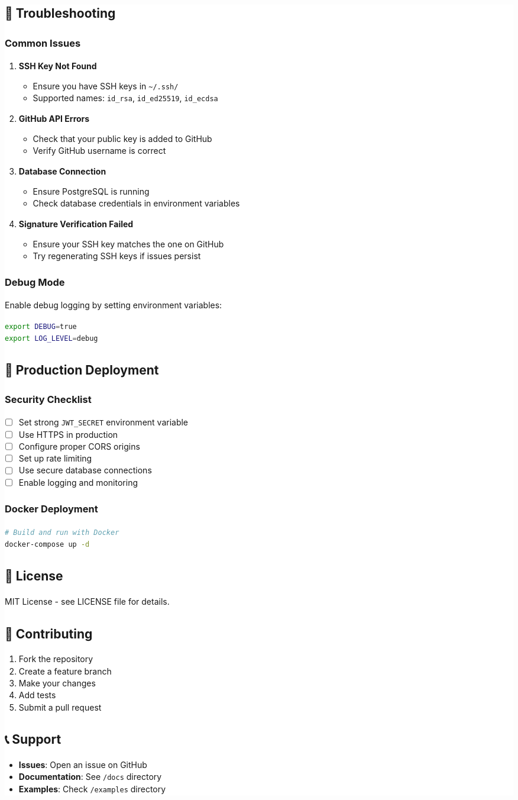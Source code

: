 ## 🐛 Troubleshooting

### Common Issues

1. **SSH Key Not Found**
   - Ensure you have SSH keys in `~/.ssh/`
   - Supported names: `id_rsa`, `id_ed25519`, `id_ecdsa`

2. **GitHub API Errors**
   - Check that your public key is added to GitHub
   - Verify GitHub username is correct

3. **Database Connection**
   - Ensure PostgreSQL is running
   - Check database credentials in environment variables

4. **Signature Verification Failed**
   - Ensure your SSH key matches the one on GitHub
   - Try regenerating SSH keys if issues persist

### Debug Mode

Enable debug logging by setting environment variables:

```bash
export DEBUG=true
export LOG_LEVEL=debug
```

## 🚀 Production Deployment

### Security Checklist

- [ ] Set strong `JWT_SECRET` environment variable
- [ ] Use HTTPS in production
- [ ] Configure proper CORS origins
- [ ] Set up rate limiting
- [ ] Use secure database connections
- [ ] Enable logging and monitoring

### Docker Deployment

```bash
# Build and run with Docker
docker-compose up -d
```

## 📄 License

MIT License - see LICENSE file for details.

## 🤝 Contributing

1. Fork the repository
2. Create a feature branch
3. Make your changes
4. Add tests
5. Submit a pull request

## 📞 Support

- **Issues**: Open an issue on GitHub
- **Documentation**: See `/docs` directory
- **Examples**: Check `/examples` directory
